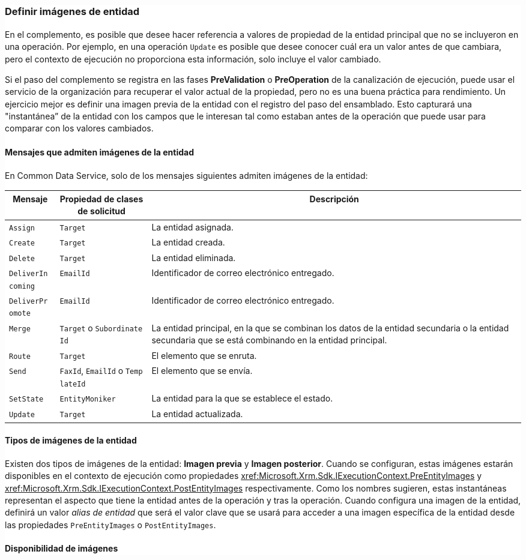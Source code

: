 ### <a name="define-entity-images"></a>Definir imágenes de entidad

En el complemento, es posible que desee hacer referencia a valores de propiedad de la entidad principal que no se incluyeron en una operación. Por ejemplo, en una operación `Update` es posible que desee conocer cuál era un valor antes de que cambiara, pero el contexto de ejecución no proporciona esta información, solo incluye el valor cambiado. 

Si el paso del complemento se registra en las fases **PreValidation** o **PreOperation** de la canalización de ejecución, puede usar el servicio de la organización para recuperar el valor actual de la propiedad, pero no es una buena práctica para rendimiento. Un ejercicio mejor es definir una imagen previa de la entidad con el registro del paso del ensamblado. Esto capturará una "instantánea” de la entidad con los campos que le interesan tal como estaban antes de la operación que puede usar para comparar con los valores cambiados. 

#### <a name="messages-that-support-entity-images"></a>Mensajes que admiten imágenes de la entidad

En Common Data Service, solo de los mensajes siguientes admiten imágenes de la entidad:

|Mensaje|Propiedad de clases de solicitud| Descripción|
|--|--|--|
|`Assign`|`Target`|La entidad asignada.|
|`Create`|`Target`|La entidad creada.|
|`Delete`|`Target`|La entidad eliminada.|
|`DeliverIncoming`|`EmailId`|Identificador de correo electrónico entregado.|
|`DeliverPromote`|`EmailId`|Identificador de correo electrónico entregado.|
|`Merge`|`Target` o `SubordinateId`|   La entidad principal, en la que se combinan los datos de la entidad secundaria o la entidad secundaria que se está combinando en la entidad principal.|
|`Route`|`Target`|El elemento que se enruta.|
|`Send`|`FaxId`, `EmailId` o `TemplateId` |El elemento que se envía.|
|`SetState`|`EntityMoniker`|La entidad para la que se establece el estado.|
|`Update`|`Target`|La entidad actualizada.|


#### <a name="types-of-entity-images"></a>Tipos de imágenes de la entidad

Existen dos tipos de imágenes de la entidad: **Imagen previa** y **Imagen posterior**. Cuando se configuran, estas imágenes estarán disponibles en el contexto de ejecución como propiedades <xref:Microsoft.Xrm.Sdk.IExecutionContext.PreEntityImages> y <xref:Microsoft.Xrm.Sdk.IExecutionContext.PostEntityImages> respectivamente. Como los nombres sugieren, estas instantáneas representan el aspecto que tiene la entidad antes de la operación y tras la operación. Cuando configura una imagen de la entidad, definirá un valor *alias de entidad* que será el valor clave que se usará para acceder a una imagen específica de la entidad desde las propiedades `PreEntityImages` o `PostEntityImages`.

#### <a name="availability-of-images"></a>Disponibilidad de imágenes
